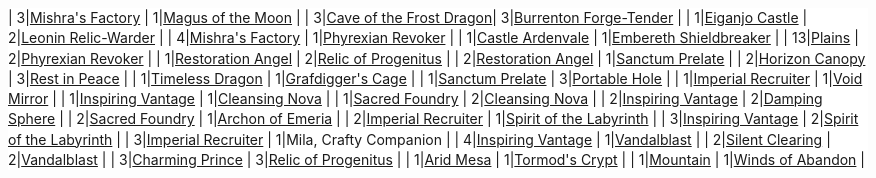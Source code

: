 |                    3|[Mishra's Factory](http://gatherer.wizards.com/Pages/Card/Details.aspx?multiverseid=2387)          |                    1|[Magus of the Moon](http://gatherer.wizards.com/Pages/Card/Details.aspx?multiverseid=136152)          |
|                    3|[Cave of the Frost Dragon](http://gatherer.wizards.com/Pages/Card/Details.aspx?multiverseid=527540)|                    3|[Burrenton Forge-Tender](http://gatherer.wizards.com/Pages/Card/Details.aspx?multiverseid=438580)     |
|                    1|[Eiganjo Castle](http://gatherer.wizards.com/Pages/Card/Details.aspx?multiverseid=79205)           |                    2|[Leonin Relic-Warder](http://gatherer.wizards.com/Pages/Card/Details.aspx?multiverseid=432997)        |
|                    4|[Mishra's Factory](http://gatherer.wizards.com/Pages/Card/Details.aspx?multiverseid=2387)          |                    1|[Phyrexian Revoker](http://gatherer.wizards.com/Pages/Card/Details.aspx?multiverseid=383343)          |
|                    1|[Castle Ardenvale](http://gatherer.wizards.com/Pages/Card/Details.aspx?multiverseid=473200)        |                    1|[Embereth Shieldbreaker](http://gatherer.wizards.com/Pages/Card/Details.aspx?multiverseid=473084)     |
|                   13|[Plains](http://gatherer.wizards.com/Pages/Card/Details.aspx?multiverseid=439856)                  |                    2|[Phyrexian Revoker](http://gatherer.wizards.com/Pages/Card/Details.aspx?multiverseid=383343)          |
|                    1|[Restoration Angel](http://gatherer.wizards.com/Pages/Card/Details.aspx?multiverseid=240096)       |                    2|[Relic of Progenitus](http://gatherer.wizards.com/Pages/Card/Details.aspx?multiverseid=174824)        |
|                    2|[Restoration Angel](http://gatherer.wizards.com/Pages/Card/Details.aspx?multiverseid=240096)       |                    1|[Sanctum Prelate](http://gatherer.wizards.com/Pages/Card/Details.aspx?multiverseid=416780)            |
|                    2|[Horizon Canopy](http://gatherer.wizards.com/Pages/Card/Details.aspx?multiverseid=409571)          |                    3|[Rest in Peace](http://gatherer.wizards.com/Pages/Card/Details.aspx?multiverseid=442021)              |
|                    1|[Timeless Dragon](http://gatherer.wizards.com/Pages/Card/Details.aspx?multiverseid=522111)         |                    1|[Grafdigger's Cage](http://gatherer.wizards.com/Pages/Card/Details.aspx?multiverseid=278452)          |
|                    1|[Sanctum Prelate](http://gatherer.wizards.com/Pages/Card/Details.aspx?multiverseid=416780)         |                    3|[Portable Hole](http://gatherer.wizards.com/Pages/Card/Details.aspx?multiverseid=527320)              |
|                    1|[Imperial Recruiter](http://gatherer.wizards.com/Pages/Card/Details.aspx?multiverseid=442125)      |                    1|[Void Mirror](http://gatherer.wizards.com/Pages/Card/Details.aspx?multiverseid=522318)                |
|                    1|[Inspiring Vantage](http://gatherer.wizards.com/Pages/Card/Details.aspx?multiverseid=417819)       |                    1|[Cleansing Nova](http://gatherer.wizards.com/Pages/Card/Details.aspx?multiverseid=447145)             |
|                    1|[Sacred Foundry](http://gatherer.wizards.com/Pages/Card/Details.aspx?multiverseid=405106)          |                    2|[Cleansing Nova](http://gatherer.wizards.com/Pages/Card/Details.aspx?multiverseid=447145)             |
|                    2|[Inspiring Vantage](http://gatherer.wizards.com/Pages/Card/Details.aspx?multiverseid=417819)       |                    2|[Damping Sphere](http://gatherer.wizards.com/Pages/Card/Details.aspx?multiverseid=443101)             |
|                    2|[Sacred Foundry](http://gatherer.wizards.com/Pages/Card/Details.aspx?multiverseid=405106)          |                    1|[Archon of Emeria](http://gatherer.wizards.com/Pages/Card/Details.aspx?multiverseid=495594)           |
|                    2|[Imperial Recruiter](http://gatherer.wizards.com/Pages/Card/Details.aspx?multiverseid=442125)      |                    1|[Spirit of the Labyrinth](http://gatherer.wizards.com/Pages/Card/Details.aspx?multiverseid=378399)    |
|                    3|[Inspiring Vantage](http://gatherer.wizards.com/Pages/Card/Details.aspx?multiverseid=417819)       |                    2|[Spirit of the Labyrinth](http://gatherer.wizards.com/Pages/Card/Details.aspx?multiverseid=378399)    |
|                    3|[Imperial Recruiter](http://gatherer.wizards.com/Pages/Card/Details.aspx?multiverseid=442125)      |                    1|Mila, Crafty Companion                                                                                |
|                    4|[Inspiring Vantage](http://gatherer.wizards.com/Pages/Card/Details.aspx?multiverseid=417819)       |                    1|[Vandalblast](http://gatherer.wizards.com/Pages/Card/Details.aspx?multiverseid=405431)                |
|                    2|[Silent Clearing](http://gatherer.wizards.com/Pages/Card/Details.aspx?multiverseid=464195)         |                    2|[Vandalblast](http://gatherer.wizards.com/Pages/Card/Details.aspx?multiverseid=405431)                |
|                    3|[Charming Prince](http://gatherer.wizards.com/Pages/Card/Details.aspx?multiverseid=472970)         |                    3|[Relic of Progenitus](http://gatherer.wizards.com/Pages/Card/Details.aspx?multiverseid=174824)        |
|                    1|[Arid Mesa](http://gatherer.wizards.com/Pages/Card/Details.aspx?multiverseid=405092)               |                    1|[Tormod's Crypt](http://gatherer.wizards.com/Pages/Card/Details.aspx?multiverseid=389723)             |
|                    1|[Mountain](http://gatherer.wizards.com/Pages/Card/Details.aspx?multiverseid=439859)                |                    1|[Winds of Abandon](http://gatherer.wizards.com/Pages/Card/Details.aspx?multiverseid=463986)           |